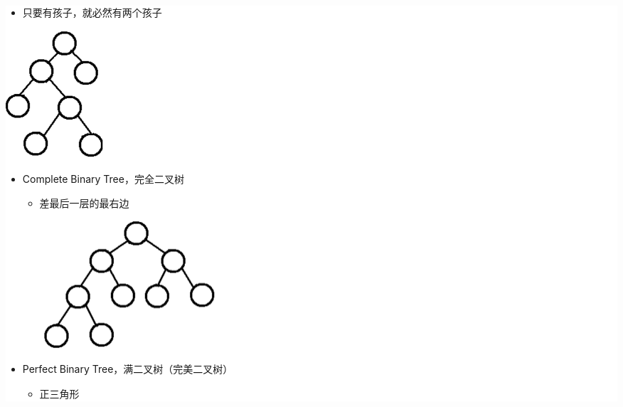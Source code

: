   - 只要有孩子，就必然有两个孩子

  <img src="labuladong.assets/image-20220323220542342.png" alt="image-20220323220542342" style="zoom:50%;" />

- Complete Binary Tree，完全二叉树

  - 差最后一层的最右边

    <img src="labuladong.assets/image-20220323220644141.png" alt="image-20220323220644141" style="zoom:50%;" />

- Perfect Binary Tree，满二叉树（完美二叉树）

  - 正三角形
